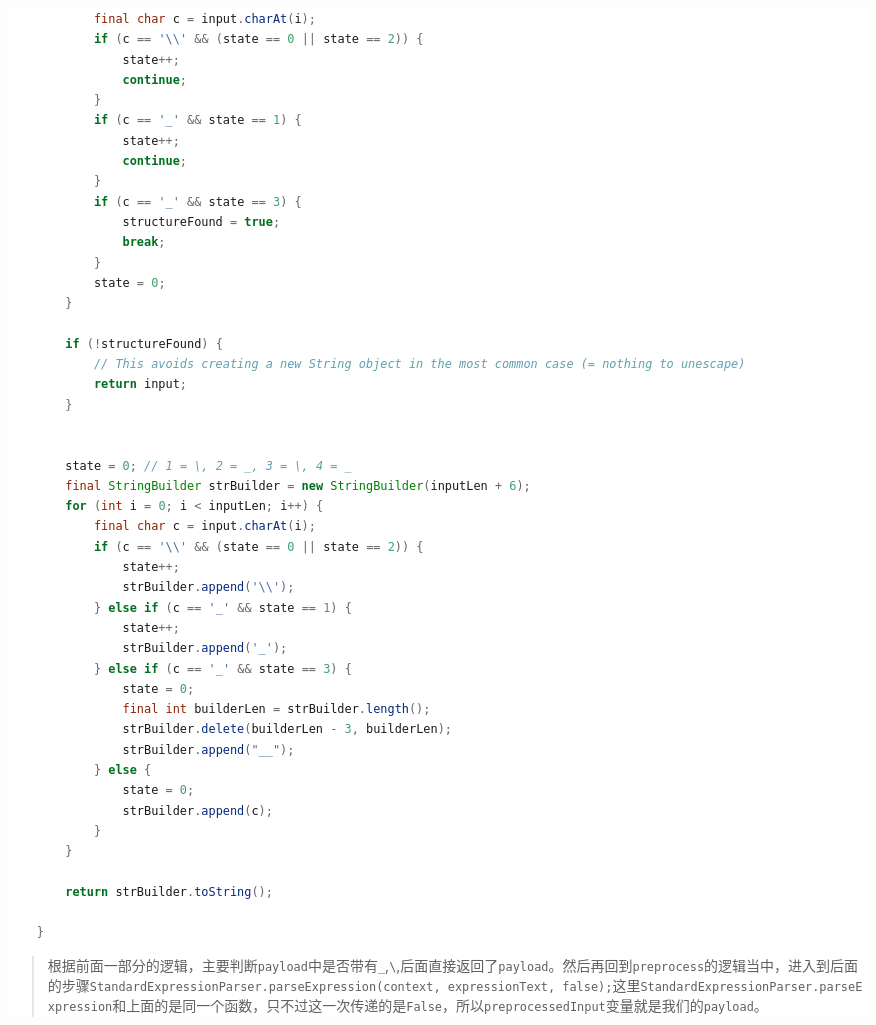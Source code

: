 ```java
            final char c = input.charAt(i);
            if (c == '\\' && (state == 0 || state == 2)) {
                state++;
                continue;
            }
            if (c == '_' && state == 1) {
                state++;
                continue;
            }
            if (c == '_' && state == 3) {
                structureFound = true;
                break;
            }
            state = 0;
        }

        if (!structureFound) {
            // This avoids creating a new String object in the most common case (= nothing to unescape)
            return input;
        }


        state = 0; // 1 = \, 2 = _, 3 = \, 4 = _
        final StringBuilder strBuilder = new StringBuilder(inputLen + 6);
        for (int i = 0; i < inputLen; i++) {
            final char c = input.charAt(i);
            if (c == '\\' && (state == 0 || state == 2)) {
                state++;
                strBuilder.append('\\');
            } else if (c == '_' && state == 1) {
                state++;
                strBuilder.append('_');
            } else if (c == '_' && state == 3) {
                state = 0;
                final int builderLen = strBuilder.length(); 
                strBuilder.delete(builderLen - 3, builderLen);
                strBuilder.append("__");
            } else {
                state = 0;
                strBuilder.append(c);
            }
        }
        
        return strBuilder.toString();
        
    }
```

>根据前面一部分的逻辑，主要判断`payload`中是否带有`_`,`\`,后面直接返回了`payload`。然后再回到`preprocess`的逻辑当中，进入到后面的步骤`StandardExpressionParser.parseExpression(context, expressionText, false);`这里`StandardExpressionParser.parseExpression`和上面的是同一个函数，只不过这一次传递的是`False`，所以`preprocessedInput`变量就是我们的`payload`。
